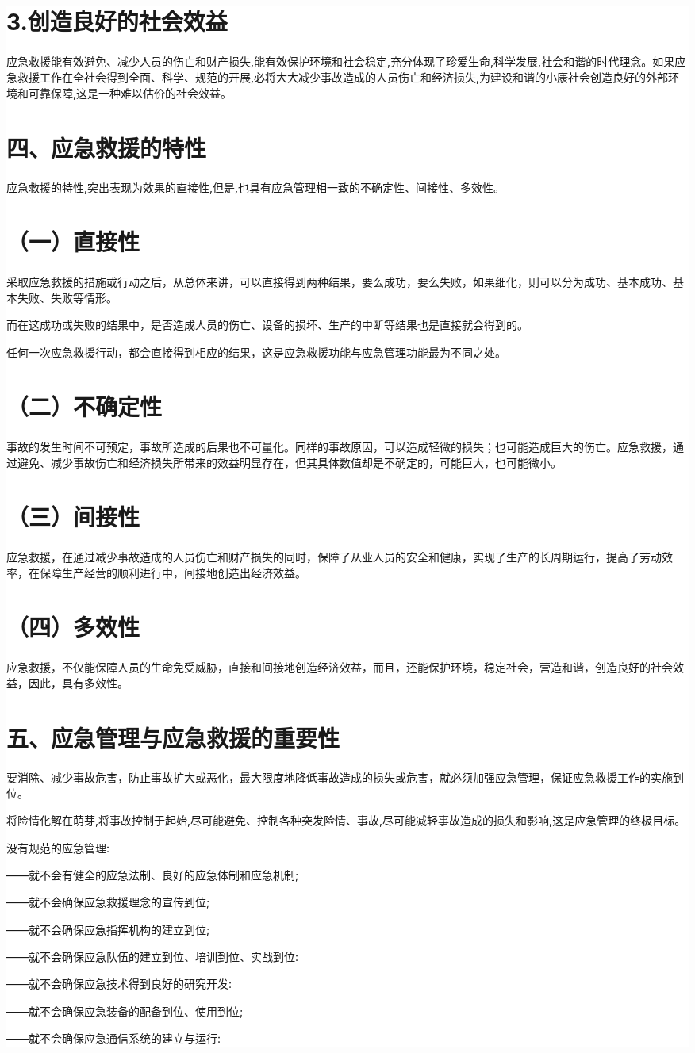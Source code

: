 # 3.创造良好的社会效益

应急救援能有效避免、减少人员的伤亡和财产损失,能有效保护环境和社会稳定,充分体现了珍爱生命,科学发展,社会和谐的时代理念。如果应急救援工作在全社会得到全面、科学、规范的开展,必将大大减少事故造成的人员伤亡和经济损失,为建设和谐的小康社会创造良好的外部环境和可靠保障,这是一种难以估价的社会效益。

# 四、应急救援的特性

应急救援的特性,突出表现为效果的直接性,但是,也具有应急管理相一致的不确定性、间接性、多效性。

# （一）直接性

采取应急救援的措施或行动之后，从总体来讲，可以直接得到两种结果，要么成功，要么失败，如果细化，则可以分为成功、基本成功、基本失败、失败等情形。

而在这成功或失败的结果中，是否造成人员的伤亡、设备的损坏、生产的中断等结果也是直接就会得到的。

任何一次应急救援行动，都会直接得到相应的结果，这是应急救援功能与应急管理功能最为不同之处。

# （二）不确定性

事故的发生时间不可预定，事故所造成的后果也不可量化。同样的事故原因，可以造成轻微的损失；也可能造成巨大的伤亡。应急救援，通过避免、减少事故伤亡和经济损失所带来的效益明显存在，但其具体数值却是不确定的，可能巨大，也可能微小。

# （三）间接性

应急救援，在通过减少事故造成的人员伤亡和财产损失的同时，保障了从业人员的安全和健康，实现了生产的长周期运行，提高了劳动效率，在保障生产经营的顺利进行中，间接地创造出经济效益。

# （四）多效性

应急救援，不仅能保障人员的生命免受威胁，直接和间接地创造经济效益，而且，还能保护环境，稳定社会，营造和谐，创造良好的社会效益，因此，具有多效性。

# 五、应急管理与应急救援的重要性

要消除、减少事故危害，防止事故扩大或恶化，最大限度地降低事故造成的损失或危害，就必须加强应急管理，保证应急救援工作的实施到位。

将险情化解在萌芽,将事故控制于起始,尽可能避免、控制各种突发险情、事故,尽可能减轻事故造成的损失和影响,这是应急管理的终极目标。

没有规范的应急管理:

——就不会有健全的应急法制、良好的应急体制和应急机制;

——就不会确保应急救援理念的宣传到位;

——就不会确保应急指挥机构的建立到位;

——就不会确保应急队伍的建立到位、培训到位、实战到位:

——就不会确保应急技术得到良好的研究开发:

——就不会确保应急装备的配备到位、使用到位;

——就不会确保应急通信系统的建立与运行:
